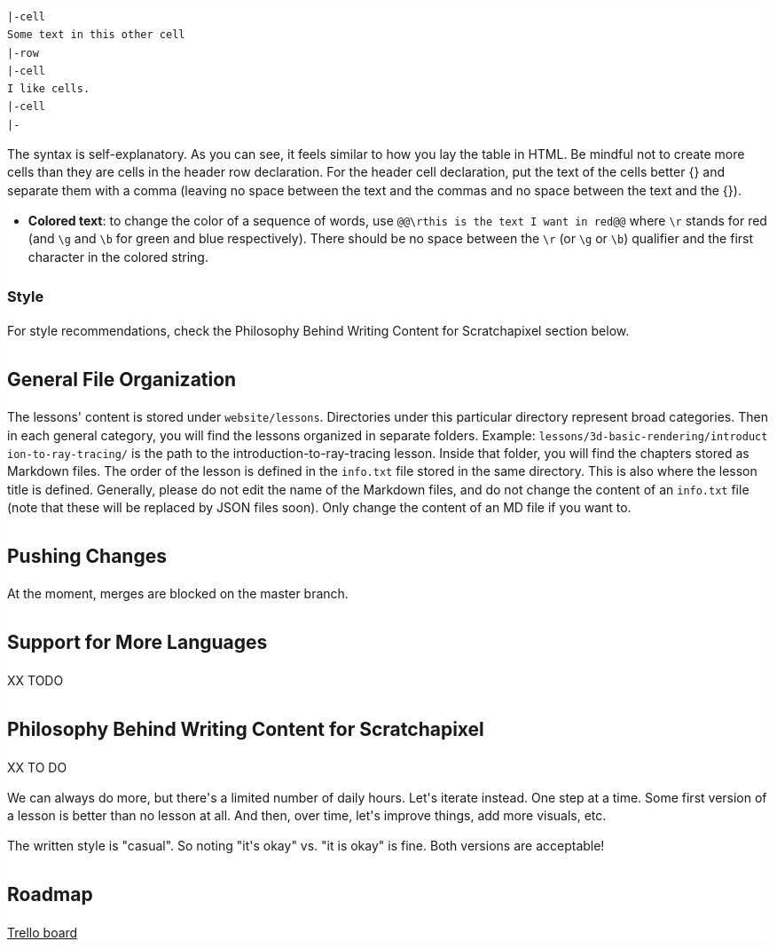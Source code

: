   ```
  |-cell
  Some text in this other cell
  |-row
  |-cell
  I like cells.
  |-cell
  |-
  ```
  The syntax is self-explanatory. As you can see, it feels similar to how you lay the table in HTML. Be mindful not to create more cells than they are cells in the header row declaration. For the header cell declaration, put the text of the cells better {} and separate them with a comma (leaving no space between the text and the commas and no space between the text and the {}).
  
- **Colored text**: to change the color of a sequence of words, use `@@\rthis is the text I want in red@@` where `\r` stands for red (and `\g` and `\b` for green and blue respectively). There should be no space between the `\r` (or `\g` or `\b`) qualifier and the first character in the colored string.

### Style

For style recommendations, check the Philosophy Behind Writing Content for Scratchapixel section below.

## General File Organization

The lessons' content is stored under `website/lessons`. Directories under this particular directory represent broad categories. Then in each general category, you will find the lessons organized in separate folders. Example: `lessons/3d-basic-rendering/introduction-to-ray-tracing/` is the path to the introduction-to-ray-tracing lesson. Inside that folder, you will find the chapters stored as Markdown files. The order of the lesson is defined in the `info.txt` file stored in the same directory. This is also where the lesson title is defined. Generally, please do not edit the name of the Markdown files, and do not change the content of an `info.txt` file (note that these will be replaced by JSON files soon). Only change the content of an MD file if you want to.

## Pushing Changes

At the moment, merges are blocked on the master branch. 

## Support for More Languages

XX TODO

## Philosophy Behind Writing Content for Scratchapixel

XX TO DO

We can always do more, but there's a limited number of daily hours. Let's iterate instead. One step at a time. Some first version of a lesson is better than no lesson at all. And then, over time, let's improve things, add more visuals, etc.

The written style is "casual". So noting "it's okay" vs. "it is okay" is fine. Both versions are acceptable!

## Roadmap

[Trello board](https://trello.com/b/a3aJhki7/scratchapixel)
